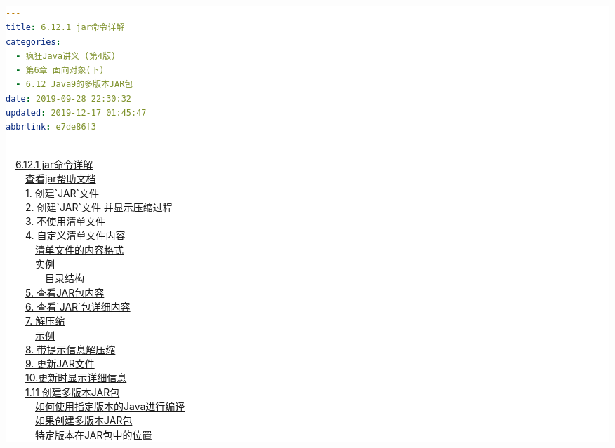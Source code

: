 ```yaml
---
title: 6.12.1 jar命令详解
categories: 
  - 疯狂Java讲义 (第4版)
  - 第6章 面向对象(下)
  - 6.12 Java9的多版本JAR包
date: 2019-09-28 22:30:32
updated: 2019-12-17 01:45:47
abbrlink: e7de86f3
---
```

<div id='my_toc'><a href="/JavaReadingNotes/e7de86f3/#6.12.1-jar命令详解" class="header_1">6.12.1 jar命令详解</a><br><a href="/JavaReadingNotes/e7de86f3/#查看jar帮助文档" class="header_2">查看jar帮助文档</a><br><a href="/JavaReadingNotes/e7de86f3/#1.-创建-JAR-文件" class="header_2">1. 创建`JAR`文件</a><br><a href="/JavaReadingNotes/e7de86f3/#2.-创建-JAR-文件-并显示压缩过程" class="header_2">2. 创建`JAR`文件 并显示压缩过程</a><br><a href="/JavaReadingNotes/e7de86f3/#3.-不使用清单文件" class="header_2">3. 不使用清单文件</a><br><a href="/JavaReadingNotes/e7de86f3/#4.-自定义清单文件内容" class="header_2">4. 自定义清单文件内容</a><br><a href="/JavaReadingNotes/e7de86f3/#清单文件的内容格式" class="header_3">清单文件的内容格式</a><br><a href="/JavaReadingNotes/e7de86f3/#实例" class="header_3">实例</a><br><a href="/JavaReadingNotes/e7de86f3/#目录结构" class="header_4">目录结构</a><br><a href="/JavaReadingNotes/e7de86f3/#5.-查看JAR包内容" class="header_2">5. 查看JAR包内容</a><br><a href="/JavaReadingNotes/e7de86f3/#6.-查看-JAR-包详细内容" class="header_2">6. 查看`JAR`包详细内容</a><br><a href="/JavaReadingNotes/e7de86f3/#7.-解压缩" class="header_2">7. 解压缩</a><br><a href="/JavaReadingNotes/e7de86f3/#示例" class="header_3">示例</a><br><a href="/JavaReadingNotes/e7de86f3/#8.-带提示信息解压缩" class="header_2">8. 带提示信息解压缩</a><br><a href="/JavaReadingNotes/e7de86f3/#9.-更新JAR文件" class="header_2">9. 更新JAR文件</a><br><a href="/JavaReadingNotes/e7de86f3/#10.更新时显示详细信息" class="header_2">10.更新时显示详细信息</a><br><a href="/JavaReadingNotes/e7de86f3/#1.11-创建多版本JAR包" class="header_2">1.11 创建多版本JAR包</a><br><a href="/JavaReadingNotes/e7de86f3/#如何使用指定版本的Java进行编译" class="header_3">如何使用指定版本的Java进行编译</a><br><a href="/JavaReadingNotes/e7de86f3/#如果创建多版本JAR包" class="header_3">如果创建多版本JAR包</a><br><a href="/JavaReadingNotes/e7de86f3/#特定版本在JAR包中的位置" class="header_3">特定版本在JAR包中的位置</a><br></div>
<style>
    .header_1{
        margin-left: 1em;
    }
    .header_2{
        margin-left: 2em;
    }
    .header_3{
        margin-left: 3em;
    }
    .header_4{
        margin-left: 4em;
    }
    .header_5{
        margin-left: 5em;
    }
    .header_6{
        margin-left: 6em;
    }
</style>
